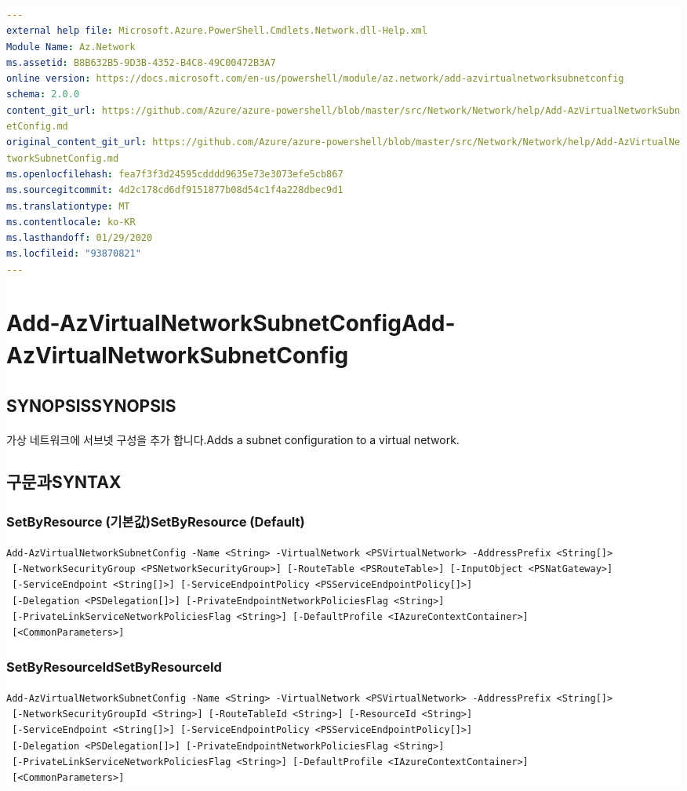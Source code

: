 ```yaml
---
external help file: Microsoft.Azure.PowerShell.Cmdlets.Network.dll-Help.xml
Module Name: Az.Network
ms.assetid: B8B632B5-9D3B-4352-B4C8-49C00472B3A7
online version: https://docs.microsoft.com/en-us/powershell/module/az.network/add-azvirtualnetworksubnetconfig
schema: 2.0.0
content_git_url: https://github.com/Azure/azure-powershell/blob/master/src/Network/Network/help/Add-AzVirtualNetworkSubnetConfig.md
original_content_git_url: https://github.com/Azure/azure-powershell/blob/master/src/Network/Network/help/Add-AzVirtualNetworkSubnetConfig.md
ms.openlocfilehash: fea7f3f3d24595cdddd9635e73e3073efe5cb867
ms.sourcegitcommit: 4d2c178cd6df9151877b08d54c1f4a228dbec9d1
ms.translationtype: MT
ms.contentlocale: ko-KR
ms.lasthandoff: 01/29/2020
ms.locfileid: "93870821"
---
```

# <span data-ttu-id="5b153-101">Add-AzVirtualNetworkSubnetConfig</span><span class="sxs-lookup"><span data-stu-id="5b153-101">Add-AzVirtualNetworkSubnetConfig</span></span>

## <span data-ttu-id="5b153-102">SYNOPSIS</span><span class="sxs-lookup"><span data-stu-id="5b153-102">SYNOPSIS</span></span>
<span data-ttu-id="5b153-103">가상 네트워크에 서브넷 구성을 추가 합니다.</span><span class="sxs-lookup"><span data-stu-id="5b153-103">Adds a subnet configuration to a virtual network.</span></span>

## <span data-ttu-id="5b153-104">구문과</span><span class="sxs-lookup"><span data-stu-id="5b153-104">SYNTAX</span></span>

### <span data-ttu-id="5b153-105">SetByResource (기본값)</span><span class="sxs-lookup"><span data-stu-id="5b153-105">SetByResource (Default)</span></span>
```
Add-AzVirtualNetworkSubnetConfig -Name <String> -VirtualNetwork <PSVirtualNetwork> -AddressPrefix <String[]>
 [-NetworkSecurityGroup <PSNetworkSecurityGroup>] [-RouteTable <PSRouteTable>] [-InputObject <PSNatGateway>]
 [-ServiceEndpoint <String[]>] [-ServiceEndpointPolicy <PSServiceEndpointPolicy[]>]
 [-Delegation <PSDelegation[]>] [-PrivateEndpointNetworkPoliciesFlag <String>]
 [-PrivateLinkServiceNetworkPoliciesFlag <String>] [-DefaultProfile <IAzureContextContainer>]
 [<CommonParameters>]
```

### <span data-ttu-id="5b153-106">SetByResourceId</span><span class="sxs-lookup"><span data-stu-id="5b153-106">SetByResourceId</span></span>
```
Add-AzVirtualNetworkSubnetConfig -Name <String> -VirtualNetwork <PSVirtualNetwork> -AddressPrefix <String[]>
 [-NetworkSecurityGroupId <String>] [-RouteTableId <String>] [-ResourceId <String>]
 [-ServiceEndpoint <String[]>] [-ServiceEndpointPolicy <PSServiceEndpointPolicy[]>]
 [-Delegation <PSDelegation[]>] [-PrivateEndpointNetworkPoliciesFlag <String>]
 [-PrivateLinkServiceNetworkPoliciesFlag <String>] [-DefaultProfile <IAzureContextContainer>]
 [<CommonParameters>]
```
